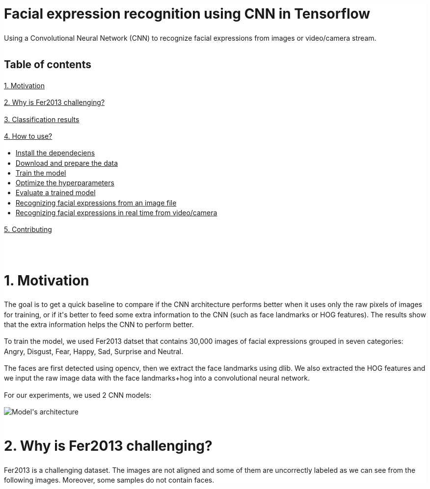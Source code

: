 
# Facial expression recognition using CNN in Tensorflow

Using a Convolutional Neural Network (CNN) to recognize facial expressions from images or video/camera stream.

## Table of contents

[1. Motivation](#motivation)

[2. Why is Fer2013 challenging?](#fer2013)

[3. Classification results](#results)

[4. How to use?](#how-to-use) 
- [Install the dependeciens](#install)
- [Download and prepare the data](#data)
- [Train the model](#train)
- [Optimize the hyperparameters](#optimize)
- [Evaluate a trained model](#evaluate)
- [Recognizing facial expressions from an image file](#recognize-image)
- [Recognizing facial expressions in real time from video/camera](#recognize-video)

[5. Contributing](#contrib)

<br />

# <a name="motivation">1. Motivation</a>

The goal is to get a quick baseline to compare if the CNN architecture performs better when it uses only the raw pixels of images for training, or if it's better to feed some extra information to the CNN (such as face landmarks or HOG features). The results show that the extra information helps the CNN to perform better.

To train the model, we used Fer2013 datset that contains 30,000 images of facial expressions grouped in seven categories: Angry, Disgust, Fear, Happy, Sad, Surprise and Neutral.

The faces are first detected using opencv, then we extract the face landmarks using dlib. We also extracted the HOG features and we input the raw image data with the face landmarks+hog into a convolutional neural network.

For our experiments, we used 2 CNN models:

![Model's architecture](img/CNN_models_architecture.png)


# <a name="fer2013">2. Why is Fer2013 challenging?</a>

Fer2013 is a challenging dataset. The images are not aligned and some of them are uncorrectly labeled as we can see from the following images. Moreover, some samples do not contain faces. 
